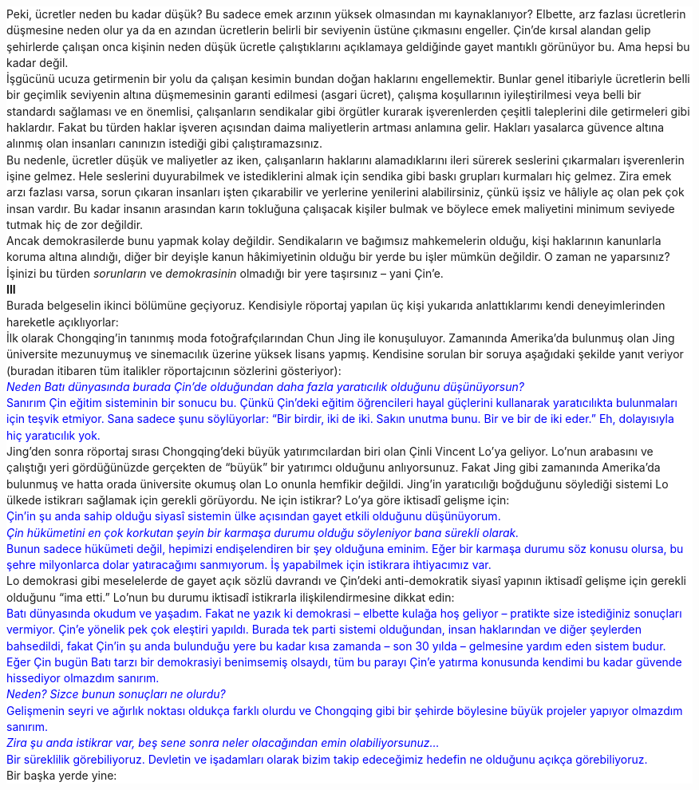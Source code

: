 Peki, ücretler neden bu kadar düşük? Bu sadece emek arzının yüksek olmasından mı kaynaklanıyor? Elbette, arz fazlası ücretlerin düşmesine neden olur ya da en azından ücretlerin belirli bir seviyenin üstüne çıkmasını engeller. Çin’de kırsal alandan gelip şehirlerde çalışan onca kişinin neden düşük ücretle çalıştıklarını açıklamaya geldiğinde gayet mantıklı görünüyor bu. Ama hepsi bu kadar değil.  
İşgücünü ucuza getirmenin bir yolu da çalışan kesimin bundan doğan haklarını engellemektir. Bunlar genel itibariyle ücretlerin belli bir geçimlik seviyenin altına düşmemesinin garanti edilmesi (asgari ücret), çalışma koşullarının iyileştirilmesi veya belli bir standardı sağlaması ve en önemlisi, çalışanların sendikalar gibi örgütler kurarak işverenlerden çeşitli taleplerini dile getirmeleri gibi haklardır. Fakat bu türden haklar işveren açısından daima maliyetlerin artması anlamına gelir. Hakları yasalarca güvence altına alınmış olan insanları canınızın istediği gibi çalıştıramazsınız.  
Bu nedenle, ücretler düşük ve maliyetler az iken, çalışanların haklarını alamadıklarını ileri sürerek seslerini çıkarmaları işverenlerin işine gelmez. Hele seslerini duyurabilmek ve istediklerini almak için sendika gibi baskı grupları kurmaları hiç gelmez. Zira emek arzı fazlası varsa, sorun çıkaran insanları işten çıkarabilir ve yerlerine yenilerini alabilirsiniz, çünkü işsiz ve hâliyle aç olan pek çok insan vardır. Bu kadar insanın arasından karın tokluğuna çalışacak kişiler bulmak ve böylece emek maliyetini minimum seviyede tutmak hiç de zor değildir.  
Ancak demokrasilerde bunu yapmak kolay değildir. Sendikaların ve bağımsız mahkemelerin olduğu, kişi haklarının kanunlarla koruma altına alındığı, diğer bir deyişle kanun hâkimiyetinin olduğu bir yerde bu işler mümkün değildir. O zaman ne yaparsınız? İşinizi bu türden *sorunların* ve *demokrasinin* olmadığı bir yere taşırsınız – yani Çin’e.  
**III**  
Burada belgeselin ikinci bölümüne geçiyoruz. Kendisiyle röportaj yapılan üç kişi yukarıda anlattıklarımı kendi deneyimlerinden hareketle açıklıyorlar:  
İlk olarak Chongqing’in tanınmış moda fotoğrafçılarından Chun Jing ile konuşuluyor. Zamanında Amerika’da bulunmuş olan Jing üniversite mezunuymuş ve sinemacılık üzerine yüksek lisans yapmış. Kendisine sorulan bir soruya aşağıdaki şekilde yanıt veriyor (buradan itibaren tüm italikler röportajcının sözlerini gösteriyor):  
*<span style="color: #0000ff">Neden Batı dünyasında burada Çin’de olduğundan daha fazla yaratıcılık olduğunu düşünüyorsun?</span>*  
<span style="color: #0000ff">Sanırım Çin eğitim sisteminin bir sonucu bu. Çünkü Çin’deki eğitim öğrencileri hayal güçlerini kullanarak yaratıcılıkta bulunmaları için teşvik etmiyor. Sana sadece şunu söylüyorlar: “Bir birdir, iki de iki. Sakın unutma bunu. Bir ve bir de iki eder.” Eh, dolayısıyla hiç yaratıcılık yok.</span>  
Jing’den sonra röportaj sırası Chongqing’deki büyük yatırımcılardan biri olan Çinli Vincent Lo’ya geliyor. Lo’nun arabasını ve çalıştığı yeri gördüğünüzde gerçekten de “büyük” bir yatırımcı olduğunu anlıyorsunuz. Fakat Jing gibi zamanında Amerika’da bulunmuş ve hatta orada üniversite okumuş olan Lo onunla hemfikir değildi. Jing’in yaratıcılığı boğduğunu söylediği sistemi Lo ülkede istikrarı sağlamak için gerekli görüyordu. Ne için istikrar? Lo’ya göre iktisadî gelişme için:  
<span style="color: #0000ff">Çin’in şu anda sahip olduğu siyasî sistemin ülke açısından gayet etkili olduğunu düşünüyorum.</span>  
*<span style="color: #0000ff">Çin hükümetini en çok korkutan şeyin bir karmaşa durumu olduğu söyleniyor bana sürekli olarak.</span>*  
<span style="color: #0000ff">Bunun sadece hükümeti değil, hepimizi endişelendiren bir şey olduğuna eminim. Eğer bir karmaşa durumu söz konusu olursa, bu şehre milyonlarca dolar yatıracağımı sanmıyorum. İş yapabilmek için istikrara ihtiyacımız var.</span>  
Lo demokrasi gibi meselelerde de gayet açık sözlü davrandı ve Çin’deki anti-demokratik siyasî yapının iktisadî gelişme için gerekli olduğunu “ima etti.” Lo’nun bu durumu iktisadî istikrarla ilişkilendirmesine dikkat edin:  
<span style="color: #0000ff">Batı dünyasında okudum ve yaşadım. Fakat ne yazık ki demokrasi – elbette kulağa hoş geliyor – pratikte size istediğiniz sonuçları vermiyor. Çin’e yönelik pek çok eleştiri yapıldı. Burada tek parti sistemi olduğundan, insan haklarından ve diğer şeylerden bahsedildi, fakat Çin’in şu anda bulunduğu yere bu kadar kısa zamanda – son 30 yılda – gelmesine yardım eden sistem budur.</span>  
<span style="color: #0000ff">Eğer Çin bugün Batı tarzı bir demokrasiyi benimsemiş olsaydı, tüm bu parayı Çin’e yatırma konusunda kendimi bu kadar güvende hissediyor olmazdım sanırım.</span>  
*<span style="color: #0000ff">Neden? Sizce bunun sonuçları ne olurdu?</span>*  
<span style="color: #0000ff">Gelişmenin seyri ve ağırlık noktası oldukça farklı olurdu ve Chongqing gibi bir şehirde böylesine büyük projeler yapıyor olmazdım sanırım.</span>  
*<span style="color: #0000ff">Zira şu anda istikrar var, beş sene sonra neler olacağından emin olabiliyorsunuz…</span>*  
<span style="color: #0000ff">Bir süreklilik görebiliyoruz. Devletin ve işadamları olarak bizim takip edeceğimiz hedefin ne olduğunu açıkça görebiliyoruz.</span>  
Bir başka yerde yine:  
